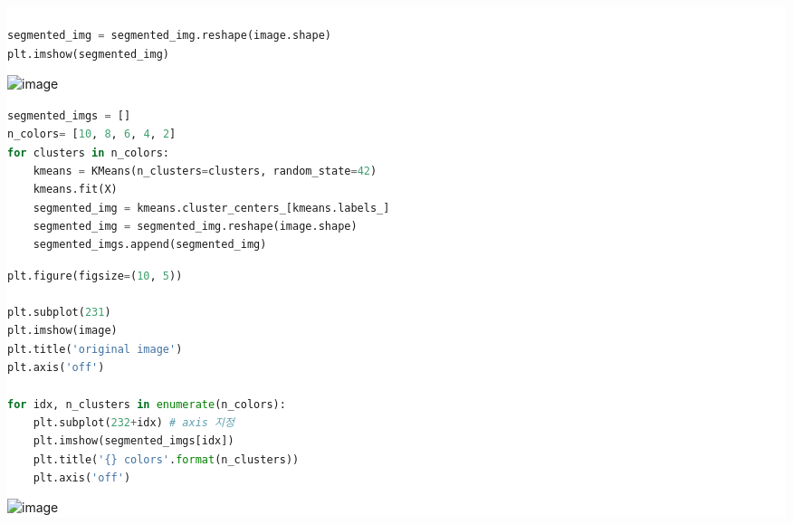 ```python

segmented_img = segmented_img.reshape(image.shape)
plt.imshow(segmented_img)
```

![image](https://user-images.githubusercontent.com/106129152/204989720-44d1a983-5a6c-402f-ae31-d90e46e0966f.png)

```python
segmented_imgs = []
n_colors= [10, 8, 6, 4, 2]
for clusters in n_colors:
    kmeans = KMeans(n_clusters=clusters, random_state=42)
    kmeans.fit(X)
    segmented_img = kmeans.cluster_centers_[kmeans.labels_]
    segmented_img = segmented_img.reshape(image.shape)
    segmented_imgs.append(segmented_img)
```

```python
plt.figure(figsize=(10, 5))

plt.subplot(231)
plt.imshow(image)
plt.title('original image')
plt.axis('off')

for idx, n_clusters in enumerate(n_colors):
    plt.subplot(232+idx) # axis 지정
    plt.imshow(segmented_imgs[idx])
    plt.title('{} colors'.format(n_clusters))
    plt.axis('off')
```

![image](https://user-images.githubusercontent.com/106129152/204989754-f3f1a5a3-8962-4eaf-b60a-3b1d85c5a0fc.png)
